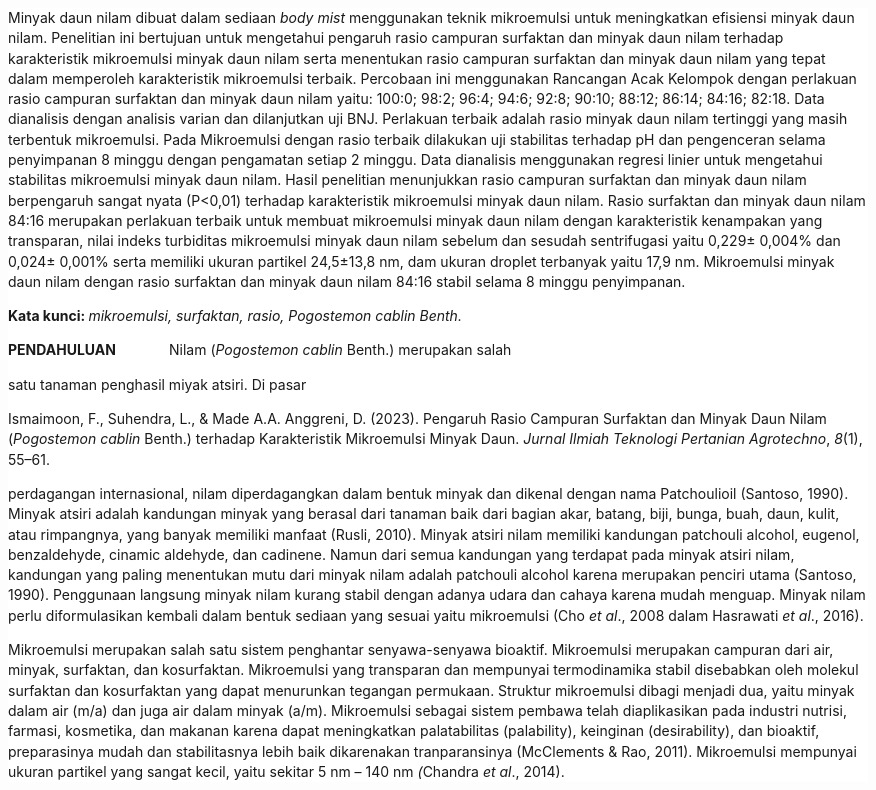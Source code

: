 <p><span class="font5">Minyak daun nilam dibuat dalam sediaan </span><span class="font5" style="font-style:italic;">body mist</span><span class="font5"> menggunakan teknik mikroemulsi untuk meningkatkan efisiensi minyak daun nilam. Penelitian ini bertujuan untuk mengetahui pengaruh rasio campuran surfaktan dan minyak daun nilam terhadap karakteristik mikroemulsi minyak daun nilam serta menentukan rasio campuran surfaktan dan minyak daun nilam yang tepat dalam memperoleh karakteristik mikroemulsi terbaik. Percobaan ini menggunakan Rancangan Acak Kelompok dengan perlakuan rasio campuran surfaktan dan minyak daun nilam yaitu: 100:0; 98:2; 96:4; 94:6; 92:8; 90:10; 88:12; 86:14; 84:16; 82:18. Data dianalisis dengan analisis varian dan dilanjutkan uji BNJ. Perlakuan terbaik adalah rasio minyak daun nilam tertinggi yang masih terbentuk mikroemulsi. Pada Mikroemulsi dengan rasio terbaik dilakukan uji stabilitas terhadap pH dan pengenceran selama penyimpanan 8 minggu dengan pengamatan setiap 2 minggu. Data dianalisis menggunakan regresi linier untuk mengetahui stabilitas mikroemulsi minyak daun nilam. Hasil penelitian menunjukkan rasio campuran surfaktan dan minyak daun nilam berpengaruh sangat nyata (P&lt;0,01) terhadap karakteristik mikroemulsi minyak daun nilam. Rasio surfaktan dan minyak daun nilam 84:16 merupakan perlakuan terbaik untuk membuat mikroemulsi minyak daun nilam dengan karakteristik kenampakan yang transparan, nilai indeks turbiditas mikroemulsi minyak daun nilam sebelum dan sesudah sentrifugasi yaitu 0,229± 0,004% dan 0,024± 0,001% serta memiliki ukuran partikel 24,5±13,8 nm, dam ukuran droplet terbanyak yaitu 17,9 nm. Mikroemulsi minyak daun nilam dengan rasio surfaktan dan minyak daun nilam 84:16 stabil selama 8 minggu penyimpanan.</span></p>
<p><span class="font5" style="font-weight:bold;">Kata kunci: </span><span class="font5" style="font-style:italic;">mikroemulsi, surfaktan, rasio, Pogostemon cablin Benth.</span></p>
<p><span class="font6" style="font-weight:bold;">PENDAHULUAN &nbsp;&nbsp;&nbsp;&nbsp;&nbsp;&nbsp;&nbsp;&nbsp;&nbsp;&nbsp;&nbsp;&nbsp;&nbsp;&nbsp;&nbsp;</span><span class="font6">Nilam (</span><span class="font6" style="font-style:italic;">Pogostemon cablin</span><span class="font6"> Benth.) merupakan salah</span></p>
<p><span class="font6">satu tanaman penghasil miyak atsiri. Di pasar</span></p>
<p><span class="font5">Ismaimoon, F., Suhendra, L., &amp;&nbsp;Made A.A. Anggreni, D. (2023). Pengaruh Rasio Campuran Surfaktan dan Minyak Daun Nilam (</span><span class="font5" style="font-style:italic;">Pogostemon cablin</span><span class="font5"> Benth.) terhadap Karakteristik Mikroemulsi Minyak Daun. </span><span class="font5" style="font-style:italic;">Jurnal Ilmiah Teknologi Pertanian Agrotechno</span><span class="font5">, </span><span class="font5" style="font-style:italic;">8</span><span class="font5">(1), 55–61.</span></p>
<p><span class="font6">perdagangan internasional, nilam diperdagangkan dalam bentuk minyak dan dikenal dengan nama Patchoulioil (Santoso, 1990). Minyak atsiri adalah kandungan minyak yang berasal dari tanaman baik dari bagian akar, batang, biji, bunga, buah, daun, kulit, atau rimpangnya, yang banyak memiliki manfaat (Rusli, 2010). Minyak atsiri nilam memiliki kandungan patchouli alcohol, eugenol, benzaldehyde, cinamic aldehyde, dan cadinene. Namun dari semua kandungan yang terdapat pada minyak atsiri nilam, kandungan yang paling menentukan mutu dari minyak nilam adalah patchouli alcohol karena merupakan penciri utama (Santoso, 1990). Penggunaan langsung minyak nilam kurang stabil dengan adanya udara dan cahaya karena mudah menguap. Minyak nilam perlu diformulasikan kembali dalam bentuk sediaan yang sesuai yaitu mikroemulsi (Cho </span><span class="font6" style="font-style:italic;">et al</span><span class="font6">., 2008 dalam Hasrawati </span><span class="font6" style="font-style:italic;">et al</span><span class="font6">., 2016).</span></p>
<p><span class="font6">Mikroemulsi merupakan salah satu sistem penghantar senyawa-senyawa bioaktif. Mikroemulsi merupakan campuran dari air, minyak, surfaktan, dan kosurfaktan. Mikroemulsi yang transparan dan mempunyai termodinamika stabil disebabkan oleh molekul surfaktan dan kosurfaktan yang dapat menurunkan tegangan permukaan. Struktur mikroemulsi dibagi menjadi dua, yaitu minyak dalam air (m/a) dan juga air dalam minyak (a/m). Mikroemulsi sebagai sistem pembawa telah diaplikasikan pada industri nutrisi, farmasi, kosmetika, dan makanan karena dapat meningkatkan palatabilitas (palability), keinginan (desirability), dan bioaktif, preparasinya mudah dan stabilitasnya lebih baik dikarenakan tranparansinya (McClements &amp;&nbsp;Rao, 2011). Mikroemulsi mempunyai ukuran partikel yang sangat kecil, yaitu sekitar 5 nm – 140 nm </span><span class="font6" style="font-style:italic;">(</span><span class="font6">Chandra </span><span class="font6" style="font-style:italic;">et al</span><span class="font6">., 2014).</span></p>